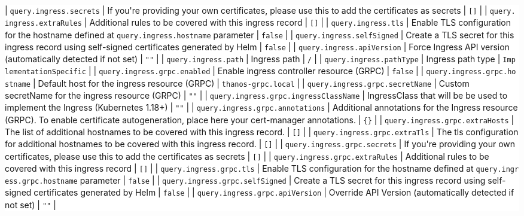 | `query.ingress.secrets`                                   | If you're providing your own certificates, please use this to add the certificates as secrets                                                                                                                          | `[]`                     |
| `query.ingress.extraRules`                                | Additional rules to be covered with this ingress record                                                                                                                                                                | `[]`                     |
| `query.ingress.tls`                                       | Enable TLS configuration for the hostname defined at `query.ingress.hostname` parameter                                                                                                                                | `false`                  |
| `query.ingress.selfSigned`                                | Create a TLS secret for this ingress record using self-signed certificates generated by Helm                                                                                                                           | `false`                  |
| `query.ingress.apiVersion`                                | Force Ingress API version (automatically detected if not set)                                                                                                                                                          | `""`                     |
| `query.ingress.path`                                      | Ingress path                                                                                                                                                                                                           | `/`                      |
| `query.ingress.pathType`                                  | Ingress path type                                                                                                                                                                                                      | `ImplementationSpecific` |
| `query.ingress.grpc.enabled`                              | Enable ingress controller resource (GRPC)                                                                                                                                                                              | `false`                  |
| `query.ingress.grpc.hostname`                             | Default host for the ingress resource (GRPC)                                                                                                                                                                           | `thanos-grpc.local`      |
| `query.ingress.grpc.secretName`                           | Custom secretName for the ingress resource (GRPC)                                                                                                                                                                      | `""`                     |
| `query.ingress.grpc.ingressClassName`                     | IngressClass that will be be used to implement the Ingress (Kubernetes 1.18+)                                                                                                                                          | `""`                     |
| `query.ingress.grpc.annotations`                          | Additional annotations for the Ingress resource (GRPC). To enable certificate autogeneration, place here your cert-manager annotations.                                                                                | `{}`                     |
| `query.ingress.grpc.extraHosts`                           | The list of additional hostnames to be covered with this ingress record.                                                                                                                                               | `[]`                     |
| `query.ingress.grpc.extraTls`                             | The tls configuration for additional hostnames to be covered with this ingress record.                                                                                                                                 | `[]`                     |
| `query.ingress.grpc.secrets`                              | If you're providing your own certificates, please use this to add the certificates as secrets                                                                                                                          | `[]`                     |
| `query.ingress.grpc.extraRules`                           | Additional rules to be covered with this ingress record                                                                                                                                                                | `[]`                     |
| `query.ingress.grpc.tls`                                  | Enable TLS configuration for the hostname defined at `query.ingress.grpc.hostname` parameter                                                                                                                           | `false`                  |
| `query.ingress.grpc.selfSigned`                           | Create a TLS secret for this ingress record using self-signed certificates generated by Helm                                                                                                                           | `false`                  |
| `query.ingress.grpc.apiVersion`                           | Override API Version (automatically detected if not set)                                                                                                                                                               | `""`                     |